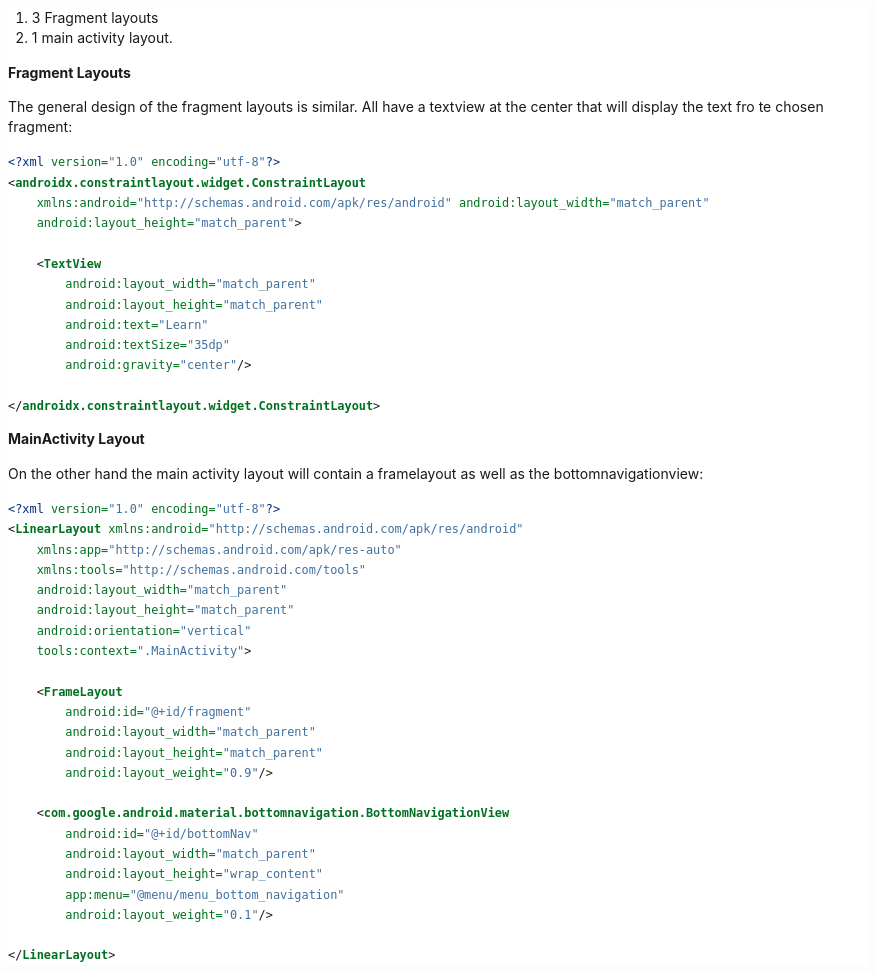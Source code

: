 1. 3 Fragment layouts
2. 1 main activity layout.

**Fragment Layouts**

The general design of the fragment layouts is similar. All have a textview at the center that will display the text fro te chosen fragment:

```xml
<?xml version="1.0" encoding="utf-8"?>
<androidx.constraintlayout.widget.ConstraintLayout
    xmlns:android="http://schemas.android.com/apk/res/android" android:layout_width="match_parent"
    android:layout_height="match_parent">

    <TextView
        android:layout_width="match_parent"
        android:layout_height="match_parent"
        android:text="Learn"
        android:textSize="35dp"
        android:gravity="center"/>

</androidx.constraintlayout.widget.ConstraintLayout>
```

**MainActivity Layout**

On the other hand the main activity layout will contain a framelayout as well as the bottomnavigationview:

```xml
<?xml version="1.0" encoding="utf-8"?>
<LinearLayout xmlns:android="http://schemas.android.com/apk/res/android"
    xmlns:app="http://schemas.android.com/apk/res-auto"
    xmlns:tools="http://schemas.android.com/tools"
    android:layout_width="match_parent"
    android:layout_height="match_parent"
    android:orientation="vertical"
    tools:context=".MainActivity">

    <FrameLayout
        android:id="@+id/fragment"
        android:layout_width="match_parent"
        android:layout_height="match_parent"
        android:layout_weight="0.9"/>

    <com.google.android.material.bottomnavigation.BottomNavigationView
        android:id="@+id/bottomNav"
        android:layout_width="match_parent"
        android:layout_height="wrap_content"
        app:menu="@menu/menu_bottom_navigation"
        android:layout_weight="0.1"/>

</LinearLayout>
```
